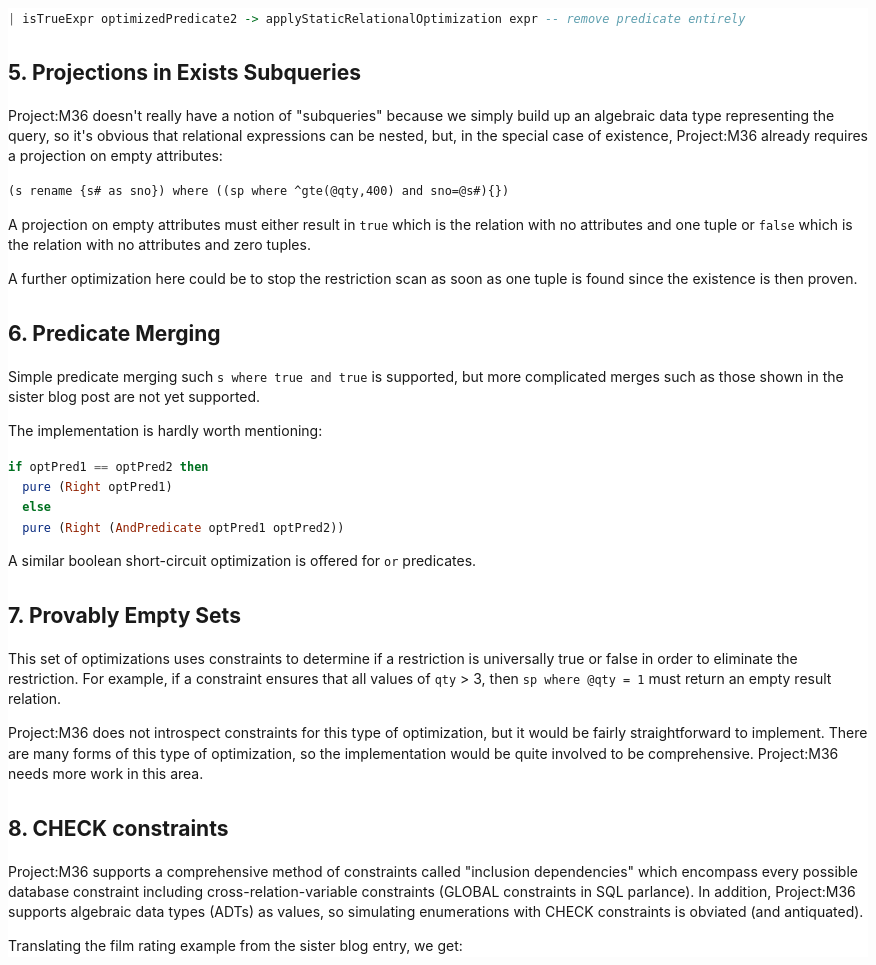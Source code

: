 ```haskell
| isTrueExpr optimizedPredicate2 -> applyStaticRelationalOptimization expr -- remove predicate entirely
```

## 5. Projections in Exists Subqueries

Project:M36 doesn't really have a notion of "subqueries" because we simply build up an algebraic data type representing the query, so it's obvious that relational expressions can be nested, but, in the special case of existence, Project:M36 already requires a projection on empty attributes:

```
(s rename {s# as sno}) where ((sp where ^gte(@qty,400) and sno=@s#){})
```

A projection on empty attributes must either result in `true` which is the relation with no attributes and one tuple or `false` which is the relation with no attributes and zero tuples.

A further optimization here could be to stop the restriction scan as soon as one tuple is found since the existence is then proven.

## 6. Predicate Merging

Simple predicate merging such `s where true and true` is supported, but more complicated merges such as those shown in the sister blog post are not yet supported.

The implementation is hardly worth mentioning:

```haskell
if optPred1 == optPred2 then
  pure (Right optPred1)
  else
  pure (Right (AndPredicate optPred1 optPred2))
```

A similar boolean short-circuit optimization is offered for `or` predicates.

## 7. Provably Empty Sets

This set of optimizations uses constraints to determine if a restriction is universally true or false in order to eliminate the restriction. For example, if a constraint ensures that all values of `qty` > 3, then `sp where @qty = 1` must return an empty result relation.

Project:M36 does not introspect constraints for this type of optimization, but it would be fairly straightforward to implement. There are many forms of this type of optimization, so the implementation would be quite involved to be comprehensive. Project:M36 needs more work in this area.

## 8. CHECK constraints

Project:M36 supports a comprehensive method of constraints called "inclusion dependencies" which encompass every possible database constraint including cross-relation-variable constraints (GLOBAL constraints in SQL parlance). In addition, Project:M36 supports algebraic data types (ADTs) as values, so simulating enumerations with CHECK constraints is obviated (and antiquated).

Translating the film rating example from the sister blog entry, we get:
